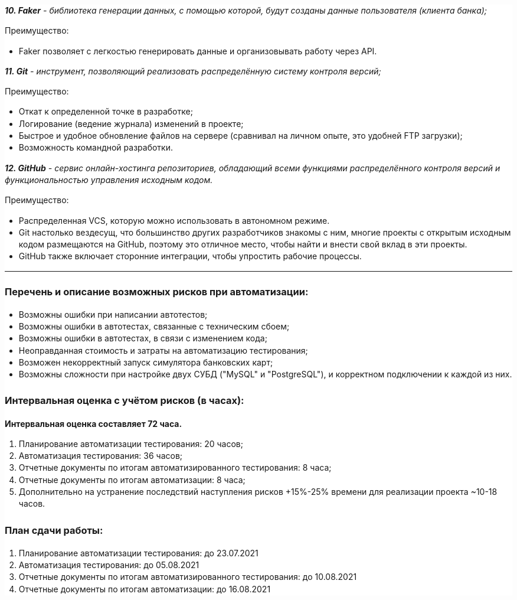 _**10. Faker** - библиотека генерации данных, с помощью которой, будут созданы данные пользователя (клиента банка);_

Преимущество:
* Faker позволяет с легкостью генерировать данные и организовывать работу через API.
  
_**11. Git** - инструмент, позволяющий реализовать распределённую систему контроля версий;_

Преимущество:
* Откат к определенной точке в разработке; 
* Логирование (ведение журнала) изменений в проекте;
* Быстрое и удобное обновление файлов на сервере (сравнивал на личном опыте, это удобней FTP загрузки);
* Возможность командной разработки.

_**12. GitHub** - сервис онлайн-хостинга репозиториев, обладающий всеми функциями распределённого контроля версий и функциональностью управления исходным кодом._

Преимущество:
* Распределенная VCS, которую можно использовать в автономном режиме.
* Git настолько вездесущ, что большинство других разработчиков знакомы с ним, многие проекты с открытым исходным кодом размещаются на GitHub, поэтому это отличное место, чтобы найти и внести свой вклад в эти проекты.
* GitHub также включает сторонние интеграции, чтобы упростить рабочие процессы.
---

### Перечень и описание возможных рисков при автоматизации:
* Возможны ошибки при написании автотестов;
* Возможны ошибки в автотестах, связанные с техническим сбоем;
* Возможны ошибки в автотестах, в связи с изменением кода;
* Неоправданная стоимость и затраты на автоматизацию тестирования;
* Возможен некорректный запуск симулятора банковских карт;
* Возможны сложности при настройке двух СУБД ("MySQL" и "PostgreSQL"), и корректном подключении к каждой из них.

### Интервальная оценка с учётом рисков (в часах):
**Интервальная оценка составляет 72 часа.**
1. Планирование автоматизации тестирования: 20 часов;
2. Автоматизация тестирования: 36 часов;
3. Отчетные документы по итогам автоматизированного тестирования: 8 часа;
4. Отчетные документы по итогам автоматизации: 8 часа;
5. Дополнительно на устранение последствий наступления рисков +15%-25% времени для реализации проекта ~10-18 часов.

### План сдачи работы:
1. Планирование автоматизации тестирования: до 23.07.2021
2. Автоматизация тестирования: до 05.08.2021
3. Отчетные документы по итогам автоматизированного тестирования: до 10.08.2021
4. Отчетные документы по итогам автоматизации: до 16.08.2021